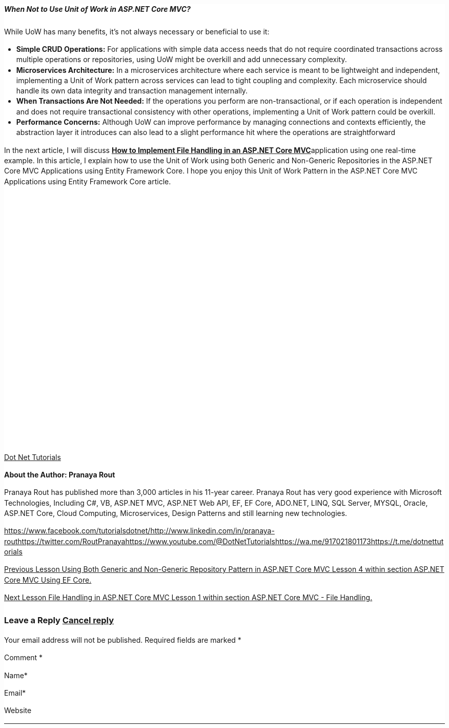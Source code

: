 ##### **When Not to Use Unit of Work in ASP.NET Core MVC?**

While UoW has many benefits, it’s not always necessary or beneficial to use it:

- **Simple CRUD Operations:** For applications with simple data access needs that do not require coordinated transactions across multiple operations or repositories, using UoW might be overkill and add unnecessary complexity.
- **Microservices Architecture:** In a microservices architecture where each service is meant to be lightweight and independent, implementing a Unit of Work pattern across services can lead to tight coupling and complexity. Each microservice should handle its own data integrity and transaction management internally.
- **When Transactions Are Not Needed:** If the operations you perform are non-transactional, or if each operation is independent and does not require transactional consistency with other operations, implementing a Unit of Work pattern could be overkill.
- **Performance Concerns:** Although UoW can improve performance by managing connections and contexts efficiently, the abstraction layer it introduces can also lead to a slight performance hit where the operations are straightforward

In the next article, I will discuss [**How to Implement File Handling in an ASP.NET Core MVC**](https://dotnettutorials.net/lesson/file-handling-in-asp-net-core-mvc/)application using one real-time example. In this article, I explain how to use the Unit of Work using both Generic and Non-Generic Repositories in the ASP.NET Core MVC Applications using Entity Framework Core. I hope you enjoy this Unit of Work Pattern in the ASP.NET Core MVC Applications using Entity Framework Core article.

[![dotnettutorials 1280x720](data:image/svg+xml,%3Csvg%20xmlns=%22http://www.w3.org/2000/svg%22%20width=%221280%22%20height=%22720%22%3E%3C/svg%3E)](https://dotnettutorials.net/pranaya-rout/)

[Dot Net Tutorials](https://dotnettutorials.net/pranaya-rout/)

**About the Author: Pranaya Rout**

Pranaya Rout has published more than 3,000 articles in his 11-year career. Pranaya Rout has very good experience with Microsoft Technologies, Including C#, VB, ASP.NET MVC, ASP.NET Web API, EF, EF Core, ADO.NET, LINQ, SQL Server, MYSQL, Oracle, ASP.NET Core, Cloud Computing, Microservices, Design Patterns and still learning new technologies.

https://www.facebook.com/tutorialsdotnet/http://www.linkedin.com/in/pranaya-routhttps://twitter.com/RoutPranayahttps://www.youtube.com/@DotNetTutorialshttps://wa.me/917021801173https://t.me/dotnettutorials

[Previous Lesson
Using Both Generic and Non-Generic Repository Pattern in ASP.NET Core MVC
Lesson 4 within section ASP.NET Core MVC Using EF Core.](https://dotnettutorials.net/lesson/generic-and-non-generic-repository-pattern-in-asp-net-core-mvc/)

[Next Lesson
File Handling in ASP.NET Core MVC
Lesson 1 within section ASP.NET Core MVC - File Handling.](https://dotnettutorials.net/lesson/file-handling-in-asp-net-core-mvc/)

### Leave a Reply [Cancel reply](/lesson/unit-of-work-pattern-in-asp-net-core-mvc-using-ef-core/#respond)

Your email address will not be published. Required fields are marked \*

Comment \* 

Name\*

Email\*

Website

---